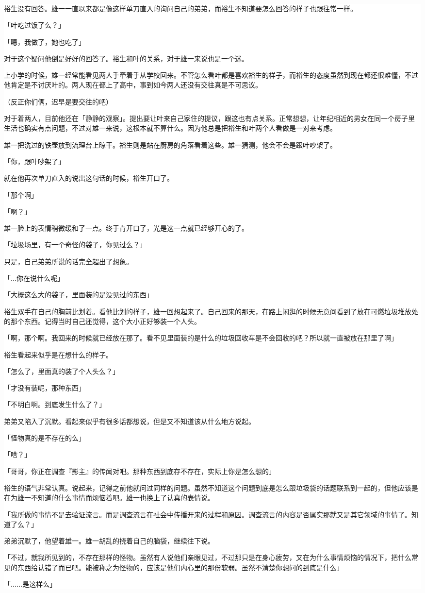 裕生没有回答。雄一一直以来都是像这样单刀直入的询问自己的弟弟，而裕生不知道要怎么回答的样子也跟往常一样。

「叶吃过饭了么？」

「嗯，我做了，她也吃了」

对于这个疑问他倒是好好的回答了。裕生和叶的关系，对于雄一来说也是一个迷。

上小学的时候，雄一经常能看见两人手牵着手从学校回来。不管怎么看叶都是喜欢裕生的样子，而裕生的态度虽然到现在都还很难懂，不过他肯定是不讨厌叶的。两人现在都上了高中，事到如今两人还没有交往真是不可思议。

（反正你们俩，迟早是要交往的吧）

对于着两人，目前他还在「静静的观察」。提出要让叶来自己家住的提议，跟这也有点关系。正常想想，让年纪相近的男女在同一个房子里生活也确实有点问题，不过对雄一来说，这根本就不算什么。因为他总是把裕生和叶两个人看做是一对来考虑。

雄一把洗过的铁壶放到流理台上晾干。裕生则是站在厨房的角落看着这些。雄一猜测，他会不会是跟叶吵架了。

「你，跟叶吵架了」

就在他再次单刀直入的说出这句话的时候，裕生开口了。

「那个啊」

「啊？」

雄一脸上的表情稍微缓和了一点。终于肯开口了，光是这一点就已经够开心的了。

「垃圾场里，有一个奇怪的袋子，你见过么？」

只是，自己弟弟所说的话完全超出了想象。

「…你在说什么呢」

「大概这么大的袋子，里面装的是没见过的东西」

裕生双手在自己的胸前比划着。看他比划的样子，雄一回想起来了。自己回来的那天，在路上闲逛的时候无意间看到了放在可燃垃圾堆放处的那个东西。记得当时自己还觉得，这个大小正好够装一个人头。

「啊，那个啊。我回来的时候就已经放在那了。看不见里面装的是什么的垃圾回收车是不会回收的吧？所以就一直被放在那里了啊」

裕生看起来似乎是在想什么的样子。

「怎么了，里面真的装了个人头么？」

「才没有装呢，那种东西」

「不明白啊。到底发生什么了？」

弟弟又陷入了沉默。看起来似乎有很多话都想说，但是又不知道该从什么地方说起。

「怪物真的是不存在的么」

「啥？」

「哥哥，你正在调查『影主』的传闻对吧。那种东西到底存不存在，实际上你是怎么想的」

裕生的语气非常认真。说起来，记得之前他就问过同样的问题。虽然不知道这个问题到底是怎么跟垃圾袋的话题联系到一起的，但他应该是在为雄一不知道的什么事情而烦恼着吧。雄一也换上了认真的表情说。

「我所做的事情不是去验证流言。而是调查流言在社会中传播开来的过程和原因。调查流言的内容是否属实那就又是其它领域的事情了。知道了么？」

弟弟沉默了，他望着雄一。雄一胡乱的挠着自己的脑袋，继续往下说。

「不过，就我所见到的，不存在那样的怪物。虽然有人说他们亲眼见过，不过那只是在身心疲劳，又在为什么事情烦恼的情况下，把什么常见的东西给认错了而已吧。能被称之为怪物的，应该是他们内心里的那份软弱。虽然不清楚你想问的到底是什么」

「……是这样么」
